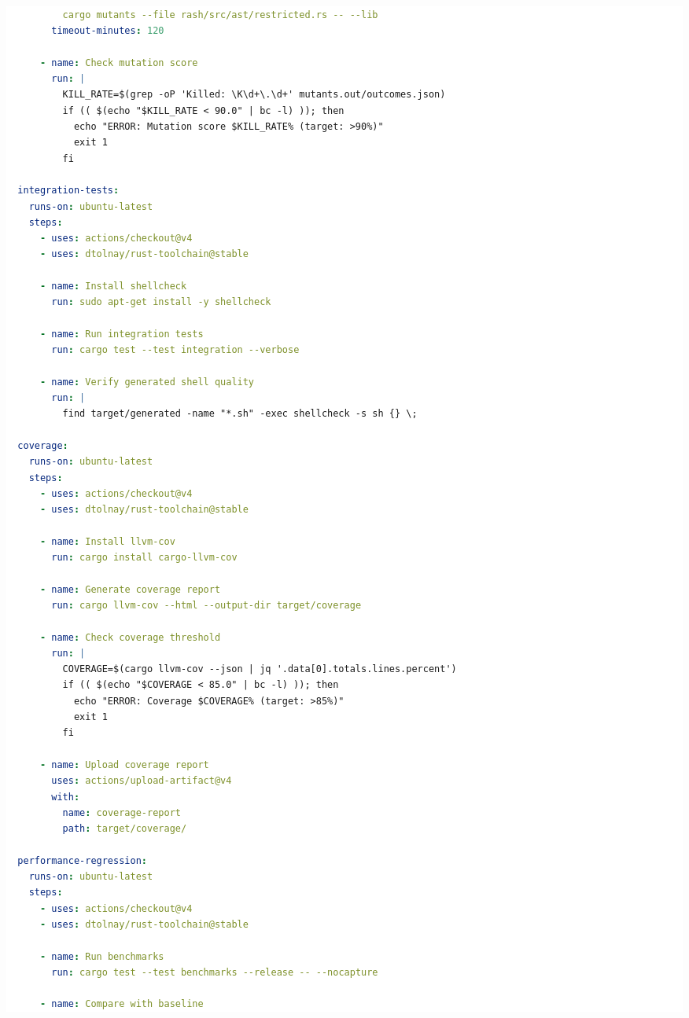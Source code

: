 ```yaml
          cargo mutants --file rash/src/ast/restricted.rs -- --lib
        timeout-minutes: 120

      - name: Check mutation score
        run: |
          KILL_RATE=$(grep -oP 'Killed: \K\d+\.\d+' mutants.out/outcomes.json)
          if (( $(echo "$KILL_RATE < 90.0" | bc -l) )); then
            echo "ERROR: Mutation score $KILL_RATE% (target: >90%)"
            exit 1
          fi

  integration-tests:
    runs-on: ubuntu-latest
    steps:
      - uses: actions/checkout@v4
      - uses: dtolnay/rust-toolchain@stable

      - name: Install shellcheck
        run: sudo apt-get install -y shellcheck

      - name: Run integration tests
        run: cargo test --test integration --verbose

      - name: Verify generated shell quality
        run: |
          find target/generated -name "*.sh" -exec shellcheck -s sh {} \;

  coverage:
    runs-on: ubuntu-latest
    steps:
      - uses: actions/checkout@v4
      - uses: dtolnay/rust-toolchain@stable

      - name: Install llvm-cov
        run: cargo install cargo-llvm-cov

      - name: Generate coverage report
        run: cargo llvm-cov --html --output-dir target/coverage

      - name: Check coverage threshold
        run: |
          COVERAGE=$(cargo llvm-cov --json | jq '.data[0].totals.lines.percent')
          if (( $(echo "$COVERAGE < 85.0" | bc -l) )); then
            echo "ERROR: Coverage $COVERAGE% (target: >85%)"
            exit 1
          fi

      - name: Upload coverage report
        uses: actions/upload-artifact@v4
        with:
          name: coverage-report
          path: target/coverage/

  performance-regression:
    runs-on: ubuntu-latest
    steps:
      - uses: actions/checkout@v4
      - uses: dtolnay/rust-toolchain@stable

      - name: Run benchmarks
        run: cargo test --test benchmarks --release -- --nocapture

      - name: Compare with baseline
```